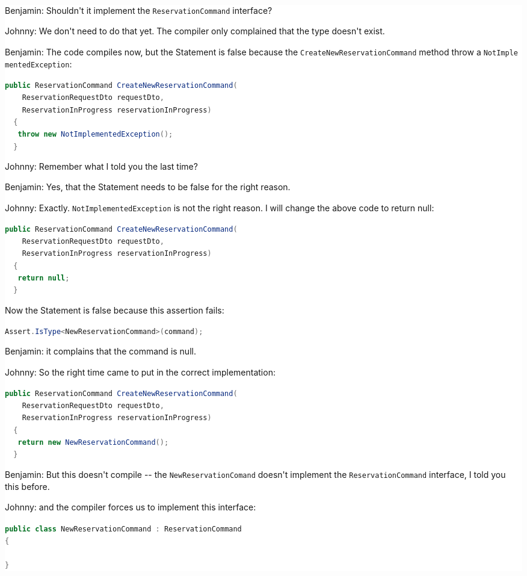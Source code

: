 Benjamin: Shouldn't it implement the `ReservationCommand` interface?

Johnny: We don't need to do that yet. The compiler only complained that the type doesn't exist.

Benjamin: The code compiles now, but the Statement is false because the `CreateNewReservationCommand` method throw a `NotImplementedException`:

```csharp
public ReservationCommand CreateNewReservationCommand(
    ReservationRequestDto requestDto,
    ReservationInProgress reservationInProgress)
  {
   throw new NotImplementedException();
  }
```

Johnny: Remember what I told you the last time?

Benjamin: Yes, that the Statement needs to be false for the right reason.

Johnny: Exactly. `NotImplementedException` is not the right reason. I will change the above code to return null:

```csharp
public ReservationCommand CreateNewReservationCommand(
    ReservationRequestDto requestDto,
    ReservationInProgress reservationInProgress)
  {
   return null;
  }
```

Now the Statement is false because this assertion fails:

```csharp
Assert.IsType<NewReservationCommand>(command);
```

Benjamin: it complains that the command is null.

Johnny: So the right time came to put in the correct implementation:

```csharp
public ReservationCommand CreateNewReservationCommand(
    ReservationRequestDto requestDto,
    ReservationInProgress reservationInProgress)
  {
   return new NewReservationCommand();
  }
```

Benjamin: But this doesn't compile -- the `NewReservationComand` doesn't implement the `ReservationCommand` interface, I told you this before.

Johnny: and the compiler forces us to implement this interface:

```csharp
public class NewReservationCommand : ReservationCommand
{

}
```
